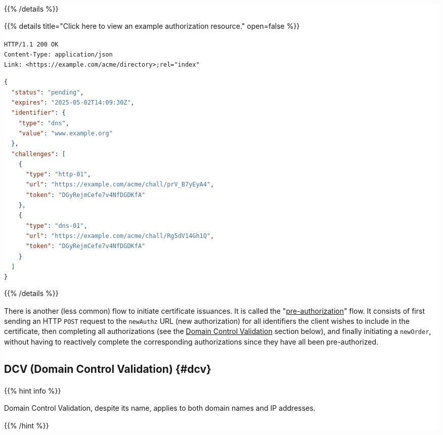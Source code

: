 {{% /details %}}

{{% details title="Click here to view an example authorization resource." open=false %}}
<a id="authz"></a>

```
HTTP/1.1 200 OK
Content-Type: application/json
Link: <https://example.com/acme/directory>;rel="index"
```

```json
{
  "status": "pending",
  "expires": "2025-05-02T14:09:30Z",
  "identifier": {
    "type": "dns",
    "value": "www.example.org"
  },
  "challenges": [
    {
      "type": "http-01",
      "url": "https://example.com/acme/chall/prV_B7yEyA4",
      "token": "DGyRejmCefe7v4NfDGDKfA"
    },
    {
      "type": "dns-01",
      "url": "https://example.com/acme/chall/Rg5dV14Gh1Q",
      "token": "DGyRejmCefe7v4NfDGDKfA"
    }
  ]
}
```

{{% /details %}}

There is another (less common) flow to initiate certificate issuances. It is
called the
"[pre-authorization](https://datatracker.ietf.org/doc/html/rfc8555#section-7.4.1)"
flow. It consists of first sending an HTTP `POST` request to the `newAuthz` URL
(new authorization) for all identifiers the client wishes to include in the
certificate, then completing all authorizations (see the
[Domain Control Validation](#dcv) section below), and finally initiating a
`newOrder`, without having to reactively complete the corresponding
authorizations since they have all been pre-authorized.

## DCV (Domain Control Validation) {#dcv}

{{% hint info %}}

Domain Control Validation, despite its name, applies to both domain names and IP
addresses.

{{% /hint %}}

